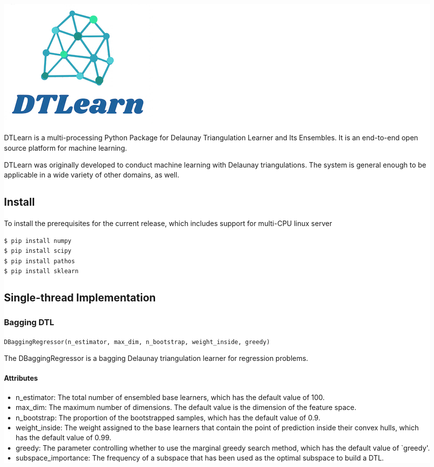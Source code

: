 ![alt text](https://github.com/DelaunayTriangulationLearner/DTLearn/blob/main/logo.png?raw=true)

DTLearn is a multi-processing Python Package for Delaunay Triangulation Learner and Its Ensembles. It is an end-to-end open source platform for machine learning. 

DTLearn was originally developed to conduct machine learning with Delaunay triangulations. 
The system is general enough to be applicable in a wide variety of other domains, as well.

## Install

To install the prerequisites for the current release, which includes support for multi-CPU linux server

```
$ pip install numpy
$ pip install scipy
$ pip install pathos
$ pip install sklearn
```


## Single-thread Implementation
### Bagging DTL
```
DBaggingRegressor(n_estimator, max_dim, n_bootstrap, weight_inside, greedy)
```
The DBaggingRegressor is a bagging Delaunay triangulation learner for regression problems.

#### Attributes
* n_estimator: The total number of ensembled base learners, which has the default value of 100. 
* max_dim: The maximum number of dimensions. The default value is the dimension of the feature space.
* n_bootstrap: The proportion of the bootstrapped samples, which has the default value of 0.9.
* weight_inside: The weight assigned to the base learners that contain the point of prediction inside their convex hulls, which has the default value of 0.99.
* greedy: The parameter controlling whether to use the marginal greedy search method, which has the default value of `greedy'.
* subspace_importance: The frequency of a subspace that has been used as the optimal subspace to build a DTL. 
